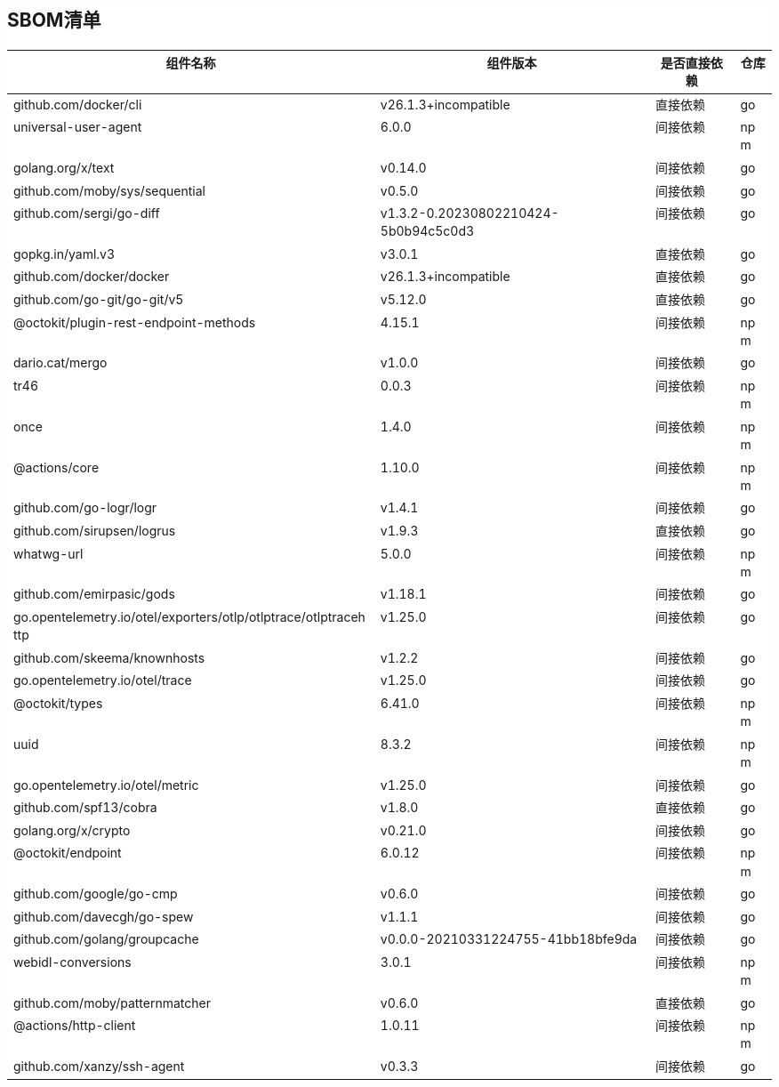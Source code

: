 


## SBOM清单

| 组件名称 | 组件版本 | 是否直接依赖 | 仓库 |
| -------- | -------- | ------------ | ---- |
|github.com/docker/cli|v26.1.3+incompatible|直接依赖|go|
|universal-user-agent|6.0.0|间接依赖|npm|
|golang.org/x/text|v0.14.0|间接依赖|go|
|github.com/moby/sys/sequential|v0.5.0|间接依赖|go|
|github.com/sergi/go-diff|v1.3.2-0.20230802210424-5b0b94c5c0d3|间接依赖|go|
|gopkg.in/yaml.v3|v3.0.1|直接依赖|go|
|github.com/docker/docker|v26.1.3+incompatible|直接依赖|go|
|github.com/go-git/go-git/v5|v5.12.0|直接依赖|go|
|@octokit/plugin-rest-endpoint-methods|4.15.1|间接依赖|npm|
|dario.cat/mergo|v1.0.0|间接依赖|go|
|tr46|0.0.3|间接依赖|npm|
|once|1.4.0|间接依赖|npm|
|@actions/core|1.10.0|间接依赖|npm|
|github.com/go-logr/logr|v1.4.1|间接依赖|go|
|github.com/sirupsen/logrus|v1.9.3|直接依赖|go|
|whatwg-url|5.0.0|间接依赖|npm|
|github.com/emirpasic/gods|v1.18.1|间接依赖|go|
|go.opentelemetry.io/otel/exporters/otlp/otlptrace/otlptracehttp|v1.25.0|间接依赖|go|
|github.com/skeema/knownhosts|v1.2.2|间接依赖|go|
|go.opentelemetry.io/otel/trace|v1.25.0|间接依赖|go|
|@octokit/types|6.41.0|间接依赖|npm|
|uuid|8.3.2|间接依赖|npm|
|go.opentelemetry.io/otel/metric|v1.25.0|间接依赖|go|
|github.com/spf13/cobra|v1.8.0|直接依赖|go|
|golang.org/x/crypto|v0.21.0|间接依赖|go|
|@octokit/endpoint|6.0.12|间接依赖|npm|
|github.com/google/go-cmp|v0.6.0|间接依赖|go|
|github.com/davecgh/go-spew|v1.1.1|间接依赖|go|
|github.com/golang/groupcache|v0.0.0-20210331224755-41bb18bfe9da|间接依赖|go|
|webidl-conversions|3.0.1|间接依赖|npm|
|github.com/moby/patternmatcher|v0.6.0|直接依赖|go|
|@actions/http-client|1.0.11|间接依赖|npm|
|github.com/xanzy/ssh-agent|v0.3.3|间接依赖|go|